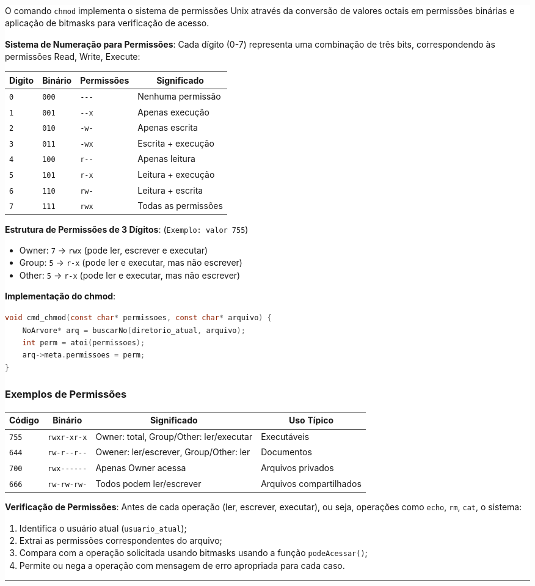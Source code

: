 
O comando `chmod` implementa o sistema de permissões Unix através da conversão de valores octais em permissões binárias e aplicação de bitmasks para verificação de acesso.

**Sistema de Numeração para Permissões**:
Cada dígito (0-7) representa uma combinação de três bits, correspondendo às permissões Read, Write, Execute:

| Digito | Binário | Permissões | Significado |
|-------|---------|------------|-------------|
| `0` | `000`| `---` | Nenhuma permissão |
| `1` | `001`| `--x` | Apenas execução |
| `2` | `010`| `-w-` | Apenas escrita |
| `3` | `011`| `-wx` | Escrita + execução |
| `4` | `100`| `r--` | Apenas leitura |
| `5` | `101`| `r-x` | Leitura + execução |
| `6` | `110`| `rw-` | Leitura + escrita |
| `7` | `111`| `rwx` | Todas as permissões |

**Estrutura de Permissões de 3 Dígitos**: (`Exemplo: valor 755`)
- Owner: `7` → `rwx` (pode ler, escrever e executar)
- Group: `5` → `r-x` (pode ler e executar, mas não escrever)
- Other: `5` → `r-x` (pode ler e executar, mas não escrever)

**Implementação do chmod**:
```c
void cmd_chmod(const char* permissoes, const char* arquivo) {
    NoArvore* arq = buscarNo(diretorio_atual, arquivo);
    int perm = atoi(permissoes);
    arq->meta.permissoes = perm; 
}
```
### Exemplos de Permissões

| Código | Binário | Significado | Uso Típico |
|--------|---------|-------------|------------|
| `755` | `rwxr-xr-x` | Owner: total, Group/Other: ler/executar | Executáveis |
| `644` | `rw-r--r--` | Owener: ler/escrever, Group/Other: ler | Documentos |
| `700` | `rwx------` | Apenas Owner acessa | Arquivos privados |
| `666` | `rw-rw-rw-` | Todos podem ler/escrever | Arquivos compartilhados |

**Verificação de Permissões**: Antes de cada operação (ler, escrever, executar), ou seja, operações como `echo`, `rm`, `cat`, o sistema:
1. Identifica o usuário atual (`usuario_atual`);
2. Extrai as permissões correspondentes do arquivo;
3. Compara com a operação solicitada usando bitmasks usando a função `podeAcessar()`;
4. Permite ou nega a operação com mensagem de erro apropriada para cada caso.

---